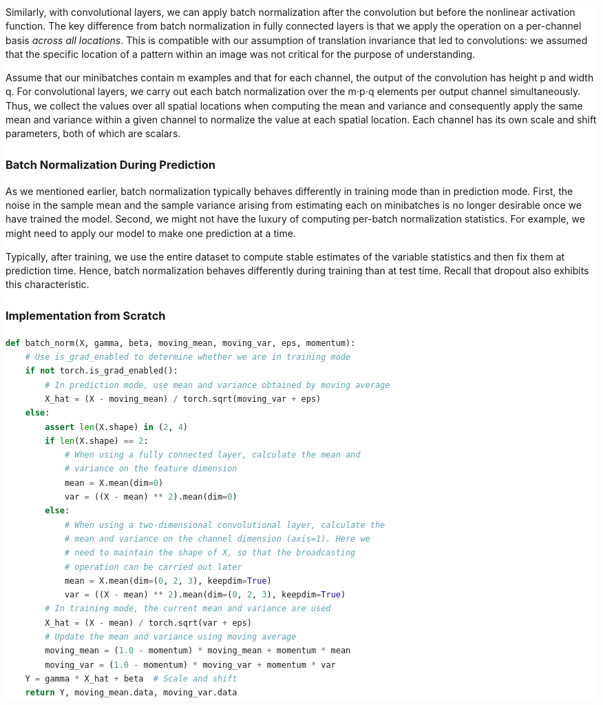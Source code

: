 Similarly, with convolutional layers, we can apply batch normalization after the convolution but before the nonlinear activation function. The key difference from batch normalization in fully connected layers is that we apply the operation on a per-channel basis *across all locations*. This is compatible with our assumption of translation invariance that led to convolutions: we assumed that the specific location of a pattern within an image was not critical for the purpose of understanding.

Assume that our minibatches contain m examples and that for each channel, the output of the convolution has height p and width q. For convolutional layers, we carry out each batch normalization over the m⋅p⋅q elements per output channel simultaneously. Thus, we collect the values over all spatial locations when computing the mean and variance and consequently apply the same mean and variance within a given channel to normalize the value at each spatial location. Each channel has its own scale and shift parameters, both of which are scalars.

### Batch Normalization During Prediction

As we mentioned earlier, batch normalization typically behaves differently in training mode than in prediction mode. First, the noise in the sample mean and the sample variance arising from estimating each on minibatches is no longer desirable once we have trained the model. Second, we might not have the luxury of computing per-batch normalization statistics. For example, we might need to apply our model to make one prediction at a time.

Typically, after training, we use the entire dataset to compute stable estimates of the variable statistics and then fix them at prediction time. Hence, batch normalization behaves differently during training than at test time. Recall that dropout also exhibits this characteristic.

### Implementation from Scratch

```python
def batch_norm(X, gamma, beta, moving_mean, moving_var, eps, momentum):
    # Use is_grad_enabled to determine whether we are in training mode
    if not torch.is_grad_enabled():
        # In prediction mode, use mean and variance obtained by moving average
        X_hat = (X - moving_mean) / torch.sqrt(moving_var + eps)
    else:
        assert len(X.shape) in (2, 4)
        if len(X.shape) == 2:
            # When using a fully connected layer, calculate the mean and
            # variance on the feature dimension
            mean = X.mean(dim=0)
            var = ((X - mean) ** 2).mean(dim=0)
        else:
            # When using a two-dimensional convolutional layer, calculate the
            # mean and variance on the channel dimension (axis=1). Here we
            # need to maintain the shape of X, so that the broadcasting
            # operation can be carried out later
            mean = X.mean(dim=(0, 2, 3), keepdim=True)
            var = ((X - mean) ** 2).mean(dim=(0, 2, 3), keepdim=True)
        # In training mode, the current mean and variance are used
        X_hat = (X - mean) / torch.sqrt(var + eps)
        # Update the mean and variance using moving average
        moving_mean = (1.0 - momentum) * moving_mean + momentum * mean
        moving_var = (1.0 - momentum) * moving_var + momentum * var
    Y = gamma * X_hat + beta  # Scale and shift
    return Y, moving_mean.data, moving_var.data
```

